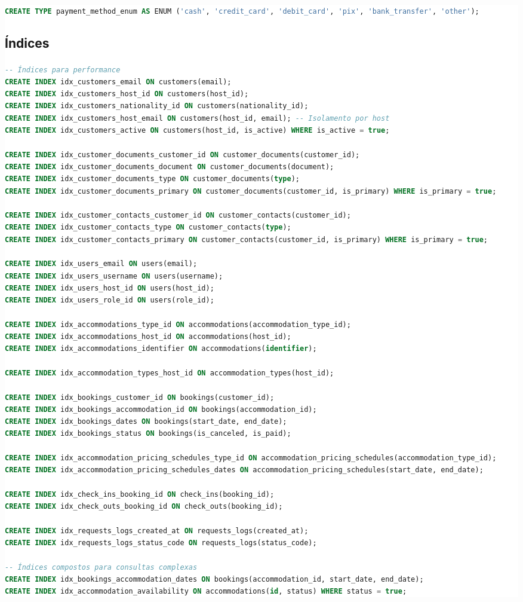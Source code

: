 ```sql
CREATE TYPE payment_method_enum AS ENUM ('cash', 'credit_card', 'debit_card', 'pix', 'bank_transfer', 'other');
```

## Índices

```sql
-- Índices para performance
CREATE INDEX idx_customers_email ON customers(email);
CREATE INDEX idx_customers_host_id ON customers(host_id);
CREATE INDEX idx_customers_nationality_id ON customers(nationality_id);
CREATE INDEX idx_customers_host_email ON customers(host_id, email); -- Isolamento por host
CREATE INDEX idx_customers_active ON customers(host_id, is_active) WHERE is_active = true;

CREATE INDEX idx_customer_documents_customer_id ON customer_documents(customer_id);
CREATE INDEX idx_customer_documents_document ON customer_documents(document);
CREATE INDEX idx_customer_documents_type ON customer_documents(type);
CREATE INDEX idx_customer_documents_primary ON customer_documents(customer_id, is_primary) WHERE is_primary = true;

CREATE INDEX idx_customer_contacts_customer_id ON customer_contacts(customer_id);
CREATE INDEX idx_customer_contacts_type ON customer_contacts(type);
CREATE INDEX idx_customer_contacts_primary ON customer_contacts(customer_id, is_primary) WHERE is_primary = true;

CREATE INDEX idx_users_email ON users(email);
CREATE INDEX idx_users_username ON users(username);
CREATE INDEX idx_users_host_id ON users(host_id);
CREATE INDEX idx_users_role_id ON users(role_id);

CREATE INDEX idx_accommodations_type_id ON accommodations(accommodation_type_id);
CREATE INDEX idx_accommodations_host_id ON accommodations(host_id);
CREATE INDEX idx_accommodations_identifier ON accommodations(identifier);

CREATE INDEX idx_accommodation_types_host_id ON accommodation_types(host_id);

CREATE INDEX idx_bookings_customer_id ON bookings(customer_id);
CREATE INDEX idx_bookings_accommodation_id ON bookings(accommodation_id);
CREATE INDEX idx_bookings_dates ON bookings(start_date, end_date);
CREATE INDEX idx_bookings_status ON bookings(is_canceled, is_paid);

CREATE INDEX idx_accommodation_pricing_schedules_type_id ON accommodation_pricing_schedules(accommodation_type_id);
CREATE INDEX idx_accommodation_pricing_schedules_dates ON accommodation_pricing_schedules(start_date, end_date);

CREATE INDEX idx_check_ins_booking_id ON check_ins(booking_id);
CREATE INDEX idx_check_outs_booking_id ON check_outs(booking_id);

CREATE INDEX idx_requests_logs_created_at ON requests_logs(created_at);
CREATE INDEX idx_requests_logs_status_code ON requests_logs(status_code);

-- Índices compostos para consultas complexas
CREATE INDEX idx_bookings_accommodation_dates ON bookings(accommodation_id, start_date, end_date);
CREATE INDEX idx_accommodation_availability ON accommodations(id, status) WHERE status = true;
```

